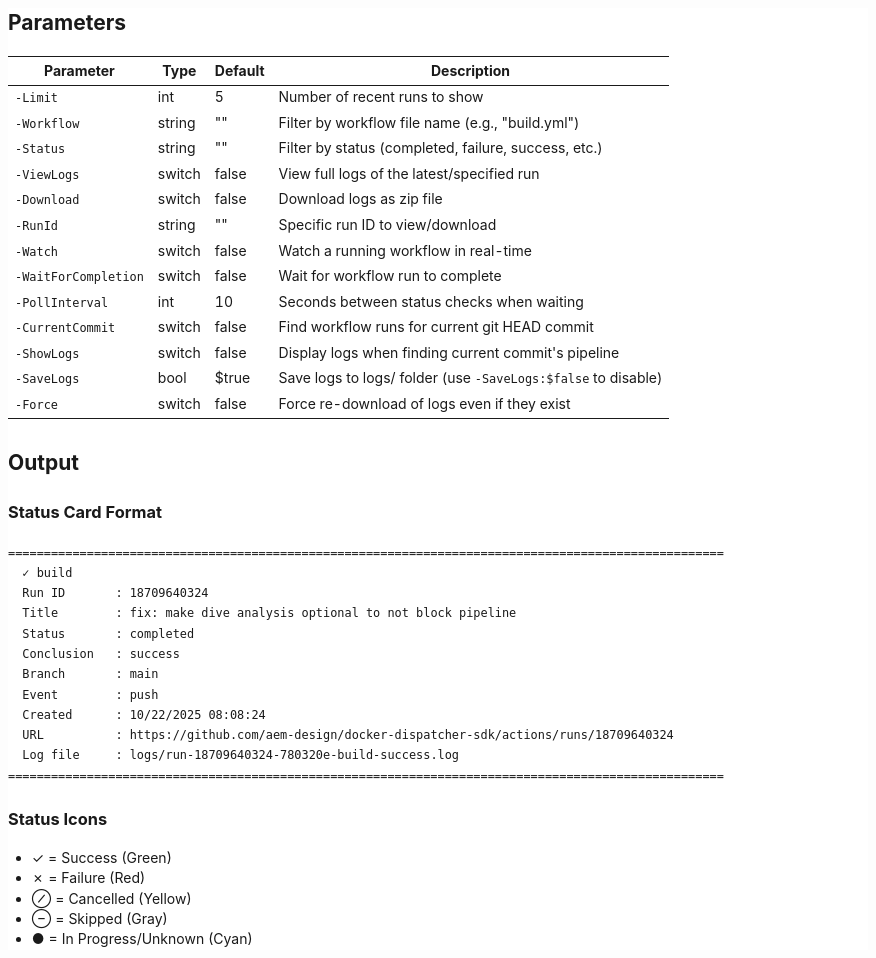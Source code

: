 ## Parameters

| Parameter | Type | Default | Description |
|-----------|------|---------|-------------|
| `-Limit` | int | 5 | Number of recent runs to show |
| `-Workflow` | string | "" | Filter by workflow file name (e.g., "build.yml") |
| `-Status` | string | "" | Filter by status (completed, failure, success, etc.) |
| `-ViewLogs` | switch | false | View full logs of the latest/specified run |
| `-Download` | switch | false | Download logs as zip file |
| `-RunId` | string | "" | Specific run ID to view/download |
| `-Watch` | switch | false | Watch a running workflow in real-time |
| `-WaitForCompletion` | switch | false | Wait for workflow run to complete |
| `-PollInterval` | int | 10 | Seconds between status checks when waiting |
| `-CurrentCommit` | switch | false | Find workflow runs for current git HEAD commit |
| `-ShowLogs` | switch | false | Display logs when finding current commit's pipeline |
| `-SaveLogs` | bool | $true | Save logs to logs/ folder (use `-SaveLogs:$false` to disable) |
| `-Force` | switch | false | Force re-download of logs even if they exist |

## Output

### Status Card Format

```
====================================================================================================
  ✓ build
  Run ID       : 18709640324
  Title        : fix: make dive analysis optional to not block pipeline
  Status       : completed
  Conclusion   : success
  Branch       : main
  Event        : push
  Created      : 10/22/2025 08:08:24
  URL          : https://github.com/aem-design/docker-dispatcher-sdk/actions/runs/18709640324
  Log file     : logs/run-18709640324-780320e-build-success.log
====================================================================================================
```

### Status Icons

- ✓ = Success (Green)
- ✗ = Failure (Red)
- ⊘ = Cancelled (Yellow)
- ⊖ = Skipped (Gray)
- ● = In Progress/Unknown (Cyan)
